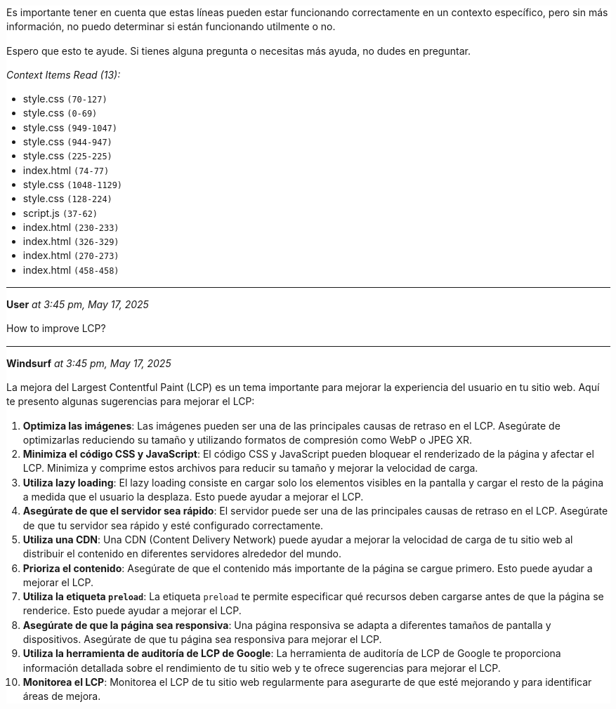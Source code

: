 Es importante tener en cuenta que estas líneas pueden estar funcionando correctamente en un contexto específico, pero sin más información, no puedo determinar si están funcionando utilmente o no.

Espero que esto te ayude. Si tienes alguna pregunta o necesitas más ayuda, no dudes en preguntar.

_Context Items Read (13):_

- style.css `(70-127)`
- style.css `(0-69)`
- style.css `(949-1047)`
- style.css `(944-947)`
- style.css `(225-225)`
- index.html `(74-77)`
- style.css `(1048-1129)`
- style.css `(128-224)`
- script.js `(37-62)`
- index.html `(230-233)`
- index.html `(326-329)`
- index.html `(270-273)`
- index.html `(458-458)`


---

**User** _at 3:45 pm, May 17, 2025_

How to improve LCP?

---

**Windsurf** _at 3:45 pm, May 17, 2025_



La mejora del Largest Contentful Paint (LCP) es un tema importante para mejorar la experiencia del usuario en tu sitio web. Aquí te presento algunas sugerencias para mejorar el LCP:

1. **Optimiza las imágenes**: Las imágenes pueden ser una de las principales causas de retraso en el LCP. Asegúrate de optimizarlas reduciendo su tamaño y utilizando formatos de compresión como WebP o JPEG XR.
2. **Minimiza el código CSS y JavaScript**: El código CSS y JavaScript pueden bloquear el renderizado de la página y afectar el LCP. Minimiza y comprime estos archivos para reducir su tamaño y mejorar la velocidad de carga.
3. **Utiliza lazy loading**: El lazy loading consiste en cargar solo los elementos visibles en la pantalla y cargar el resto de la página a medida que el usuario la desplaza. Esto puede ayudar a mejorar el LCP.
4. **Asegúrate de que el servidor sea rápido**: El servidor puede ser una de las principales causas de retraso en el LCP. Asegúrate de que tu servidor sea rápido y esté configurado correctamente.
5. **Utiliza una CDN**: Una CDN (Content Delivery Network) puede ayudar a mejorar la velocidad de carga de tu sitio web al distribuir el contenido en diferentes servidores alrededor del mundo.
6. **Prioriza el contenido**: Asegúrate de que el contenido más importante de la página se cargue primero. Esto puede ayudar a mejorar el LCP.
7. **Utiliza la etiqueta `preload`**: La etiqueta `preload` te permite especificar qué recursos deben cargarse antes de que la página se renderice. Esto puede ayudar a mejorar el LCP.
8. **Asegúrate de que la página sea responsiva**: Una página responsiva se adapta a diferentes tamaños de pantalla y dispositivos. Asegúrate de que tu página sea responsiva para mejorar el LCP.
9. **Utiliza la herramienta de auditoría de LCP de Google**: La herramienta de auditoría de LCP de Google te proporciona información detallada sobre el rendimiento de tu sitio web y te ofrece sugerencias para mejorar el LCP.
10. **Monitorea el LCP**: Monitorea el LCP de tu sitio web regularmente para asegurarte de que esté mejorando y para identificar áreas de mejora.
